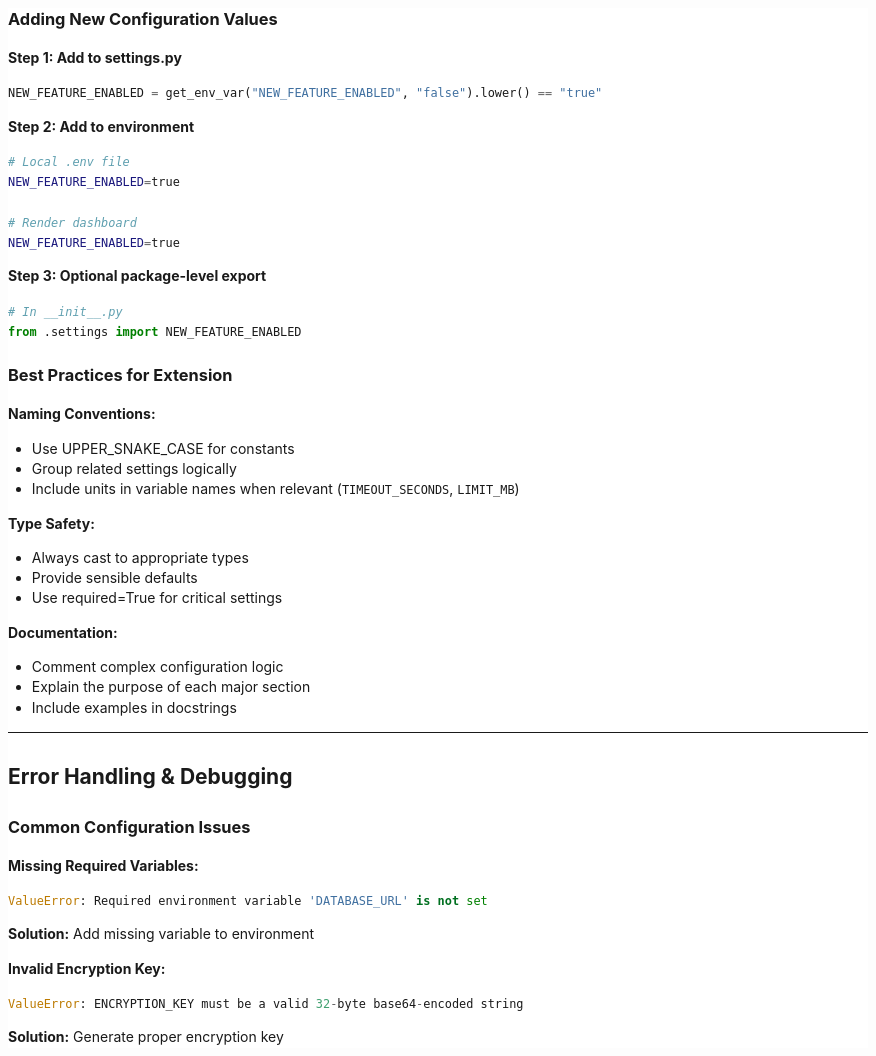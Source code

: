 ### Adding New Configuration Values

**Step 1: Add to settings.py**
```python
NEW_FEATURE_ENABLED = get_env_var("NEW_FEATURE_ENABLED", "false").lower() == "true"
```

**Step 2: Add to environment**
```bash
# Local .env file
NEW_FEATURE_ENABLED=true

# Render dashboard
NEW_FEATURE_ENABLED=true
```

**Step 3: Optional package-level export**
```python
# In __init__.py
from .settings import NEW_FEATURE_ENABLED
```

### Best Practices for Extension

**Naming Conventions:**
- Use UPPER_SNAKE_CASE for constants
- Group related settings logically
- Include units in variable names when relevant (`TIMEOUT_SECONDS`, `LIMIT_MB`)

**Type Safety:**
- Always cast to appropriate types
- Provide sensible defaults
- Use required=True for critical settings

**Documentation:**
- Comment complex configuration logic
- Explain the purpose of each major section
- Include examples in docstrings

---

## Error Handling & Debugging

### Common Configuration Issues

**Missing Required Variables:**
```python
ValueError: Required environment variable 'DATABASE_URL' is not set
```
**Solution:** Add missing variable to environment

**Invalid Encryption Key:**
```python
ValueError: ENCRYPTION_KEY must be a valid 32-byte base64-encoded string
```
**Solution:** Generate proper encryption key
